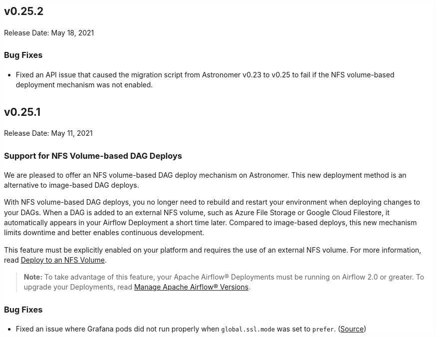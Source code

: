 ## v0.25.2

Release Date: May 18, 2021

### Bug Fixes

- Fixed an API issue that caused the migration script from Astronomer v0.23 to v0.25 to fail if the NFS volume-based deployment mechanism was not enabled.

## v0.25.1

Release Date: May 11, 2021

### Support for NFS Volume-based DAG Deploys

We are pleased to offer an NFS volume-based DAG deploy mechanism on Astronomer. This new deployment method is an alternative to image-based DAG deploys.

With NFS volume-based DAG deploys, you no longer need to rebuild and restart your environment when deploying changes to your DAGs. When a DAG is added to an external NFS volume, such as Azure File Storage or Google Cloud Filestore, it automatically appears in your Airflow Deployment a short time later. Compared to image-based deploys, this new mechanism limits downtime and better enables continuous development.

This feature must be explicitly enabled on your platform and requires the use of an external NFS volume. For more information, read [Deploy to an NFS Volume](deploy-nfs.md).

> **Note:** To take advantage of this feature, your Apache Airflow® Deployments must be running on Airflow 2.0 or greater. To upgrade your Deployments, read [Manage Apache Airflow® Versions](manage-airflow-versions.md).

### Bug Fixes

- Fixed an issue where Grafana pods did not run properly when `global.ssl.mode` was set to `prefer`. ([Source](https://github.com/astronomer/astronomer/pull/1082))
